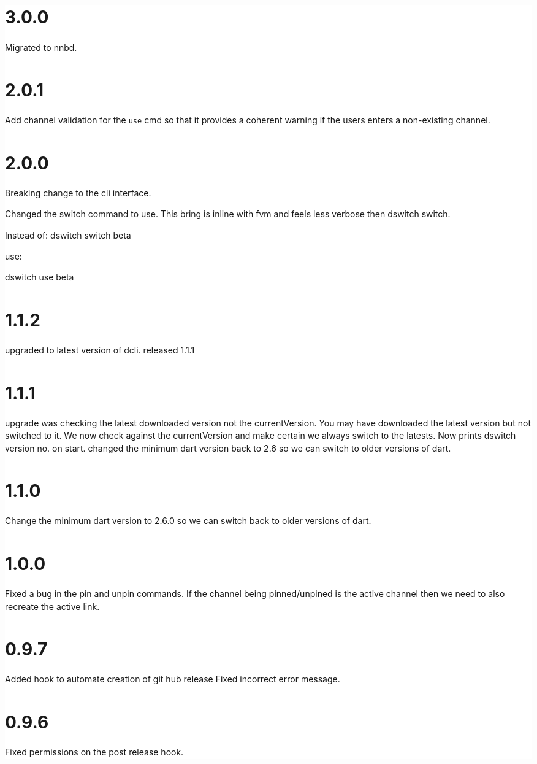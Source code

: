 # 3.0.0
Migrated to nnbd.

# 2.0.1
Add channel validation for the `use` cmd so that it provides a coherent warning if the users enters a non-existing channel.

# 2.0.0
Breaking change to the cli interface.

Changed the switch command to use. This bring is inline with fvm and feels less verbose then dswitch switch.

Instead of:
dswitch switch beta

use:

dswitch use beta
# 1.1.2
upgraded to latest version of dcli.
released 1.1.1

# 1.1.1
upgrade was checking the latest downloaded version not the currentVersion. You may have downloaded the latest version but not switched to it. We now check against the currentVersion and make certain we always switch to the latests.
Now prints dswitch version no. on start.
changed the minimum dart version back to 2.6 so we can switch to older versions of dart.

# 1.1.0
Change the minimum dart version to 2.6.0 so we can switch back to older versions of dart.
# 1.0.0
Fixed a bug in the pin and unpin commands. If the channel being pinned/unpined is the active channel then we need to also recreate the active link.

# 0.9.7
Added hook to automate creation of git hub release
Fixed incorrect error message.

# 0.9.6
Fixed permissions on the post release hook.
